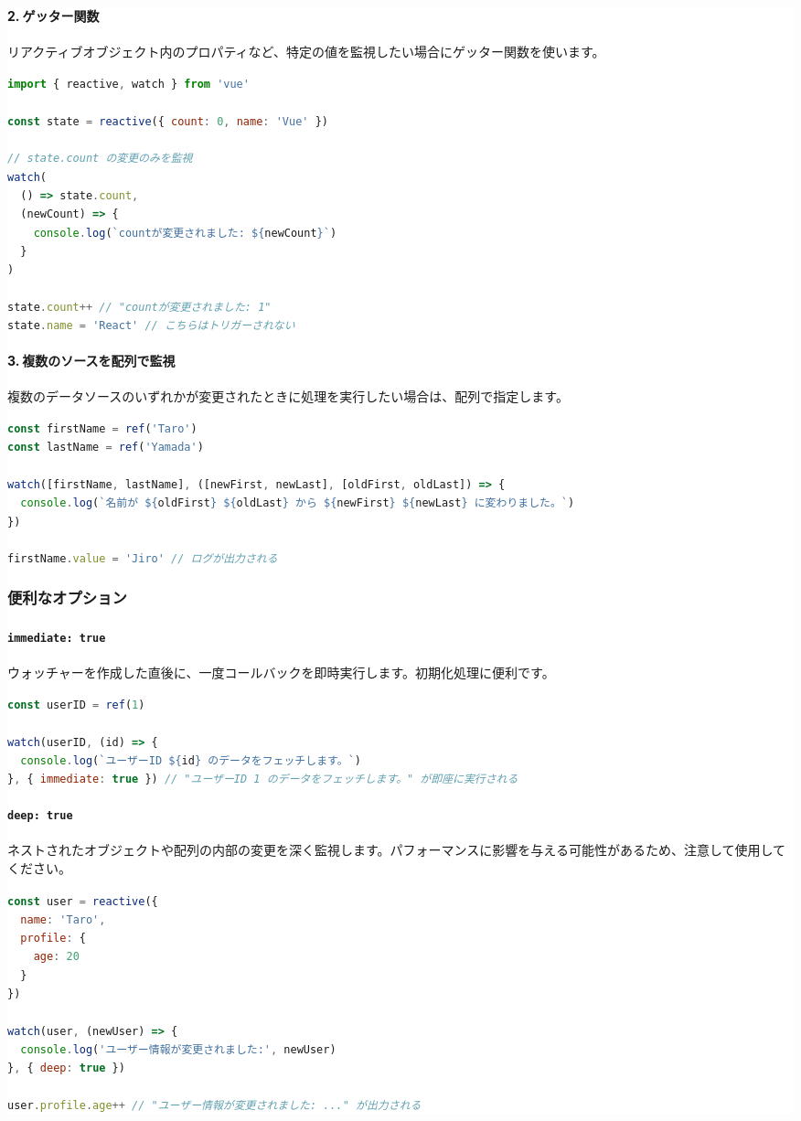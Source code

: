 #### **2. ゲッター関数**

リアクティブオブジェクト内のプロパティなど、特定の値を監視したい場合にゲッター関数を使います。

```javascript
import { reactive, watch } from 'vue'

const state = reactive({ count: 0, name: 'Vue' })

// state.count の変更のみを監視
watch(
  () => state.count,
  (newCount) => {
    console.log(`countが変更されました: ${newCount}`)
  }
)

state.count++ // "countが変更されました: 1"
state.name = 'React' // こちらはトリガーされない
```

#### **3. 複数のソースを配列で監視**

複数のデータソースのいずれかが変更されたときに処理を実行したい場合は、配列で指定します。

```javascript
const firstName = ref('Taro')
const lastName = ref('Yamada')

watch([firstName, lastName], ([newFirst, newLast], [oldFirst, oldLast]) => {
  console.log(`名前が ${oldFirst} ${oldLast} から ${newFirst} ${newLast} に変わりました。`)
})

firstName.value = 'Jiro' // ログが出力される
```

### **便利なオプション**

#### **`immediate: true`**

ウォッチャーを作成した直後に、一度コールバックを即時実行します。初期化処理に便利です。

```javascript
const userID = ref(1)

watch(userID, (id) => {
  console.log(`ユーザーID ${id} のデータをフェッチします。`)
}, { immediate: true }) // "ユーザーID 1 のデータをフェッチします。" が即座に実行される
```

#### **`deep: true`**

ネストされたオブジェクトや配列の内部の変更を深く監視します。パフォーマンスに影響を与える可能性があるため、注意して使用してください。

```javascript
const user = reactive({
  name: 'Taro',
  profile: {
    age: 20
  }
})

watch(user, (newUser) => {
  console.log('ユーザー情報が変更されました:', newUser)
}, { deep: true })

user.profile.age++ // "ユーザー情報が変更されました: ..." が出力される
```
